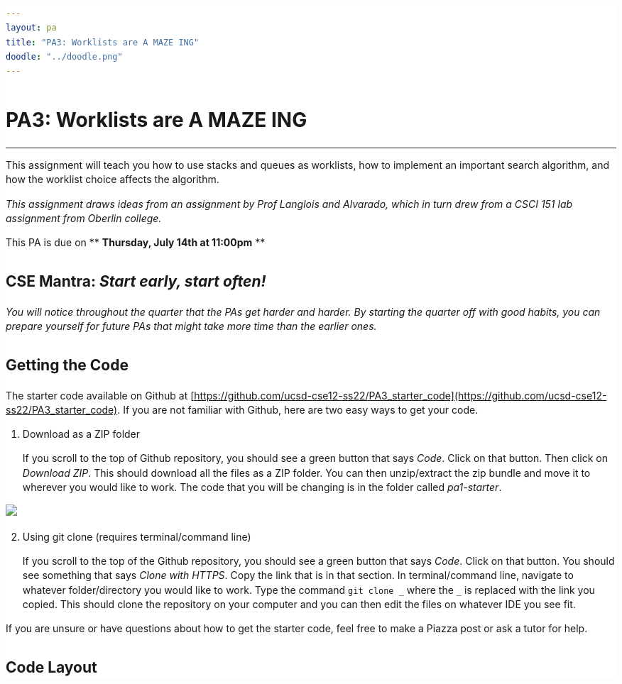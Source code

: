 ```yaml
---
layout: pa
title: "PA3: Worklists are A MAZE ING"
doodle: "../doodle.png"
---
```



# PA3: Worklists are A MAZE ING

---

This assignment will teach you how to use stacks and queues as worklists, how to implement an important search algorithm, and how the worklist choice affects the algorithm.

_This assignment draws ideas from an assignment by Prof Langlois and Alvarado,
which in turn drew from a CSCI 151 lab assignment from Oberlin college._

This PA is due on ** **Thursday, July 14th at 11:00pm** ** 

## CSE Mantra: *Start early, start often!*
*You will notice throughout the quarter that the PAs get harder and harder. By starting the quarter off with good habits, you can prepare yourself for future PAs that might take more time than the earlier ones.*

## Getting the Code

The starter code available on Github at [https://github.com/ucsd-cse12-ss22/PA3_starter_code](https://github.com/ucsd-cse12-ss22/PA3_starter_code). If you are not familiar with Github, here are two easy ways to get your code.

1. Download as a ZIP folder 

    If you scroll to the top of Github repository, you should see a green button that says *Code*. Click on that button. Then click on *Download ZIP*. This should download all the files as a ZIP folder. You can then unzip/extract the zip bundle and move it to wherever you would like to work. The code that you will be changing is in the folder called *pa1-starter*.
    
![](https://i.imgur.com/ujaxqBP.png)


2. Using git clone (requires terminal/command line)

    If you scroll to the top of the Github repository, you should see a green button that says *Code*. Click on that button. You should see something that says *Clone with HTTPS*. Copy the link that is in that section. In terminal/command line, navigate to whatever folder/directory you would like to work. Type the command `git clone _` where the `_` is replaced with the link you copied. This should clone the repository on your computer and you can then edit the files on whatever IDE you see fit.
    
If you are unsure or have questions about how to get the starter code, feel free to make a Piazza post or ask a tutor for help.

## Code Layout
